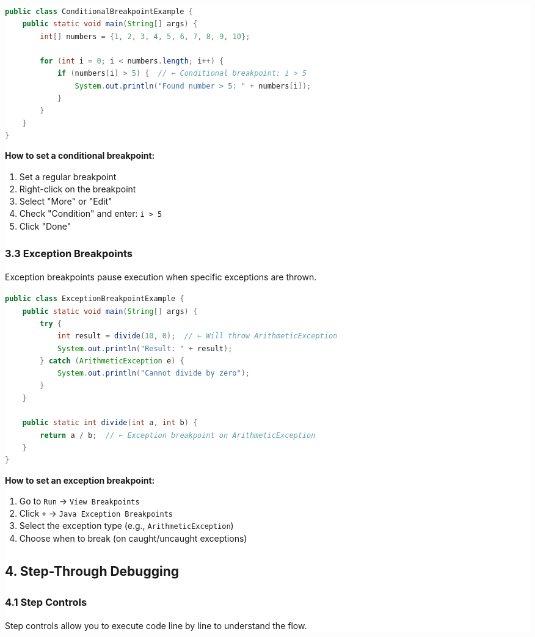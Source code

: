 ```java
public class ConditionalBreakpointExample {
    public static void main(String[] args) {
        int[] numbers = {1, 2, 3, 4, 5, 6, 7, 8, 9, 10};
        
        for (int i = 0; i < numbers.length; i++) {
            if (numbers[i] > 5) {  // ← Conditional breakpoint: i > 5
                System.out.println("Found number > 5: " + numbers[i]);
            }
        }
    }
}
```

**How to set a conditional breakpoint:**
1. Set a regular breakpoint
2. Right-click on the breakpoint
3. Select "More" or "Edit"
4. Check "Condition" and enter: `i > 5`
5. Click "Done"

### 3.3 Exception Breakpoints

Exception breakpoints pause execution when specific exceptions are thrown.

```java
public class ExceptionBreakpointExample {
    public static void main(String[] args) {
        try {
            int result = divide(10, 0);  // ← Will throw ArithmeticException
            System.out.println("Result: " + result);
        } catch (ArithmeticException e) {
            System.out.println("Cannot divide by zero");
        }
    }
    
    public static int divide(int a, int b) {
        return a / b;  // ← Exception breakpoint on ArithmeticException
    }
}
```

**How to set an exception breakpoint:**
1. Go to `Run` → `View Breakpoints`
2. Click `+` → `Java Exception Breakpoints`
3. Select the exception type (e.g., `ArithmeticException`)
4. Choose when to break (on caught/uncaught exceptions)

## 4. Step-Through Debugging

### 4.1 Step Controls

Step controls allow you to execute code line by line to understand the flow.
